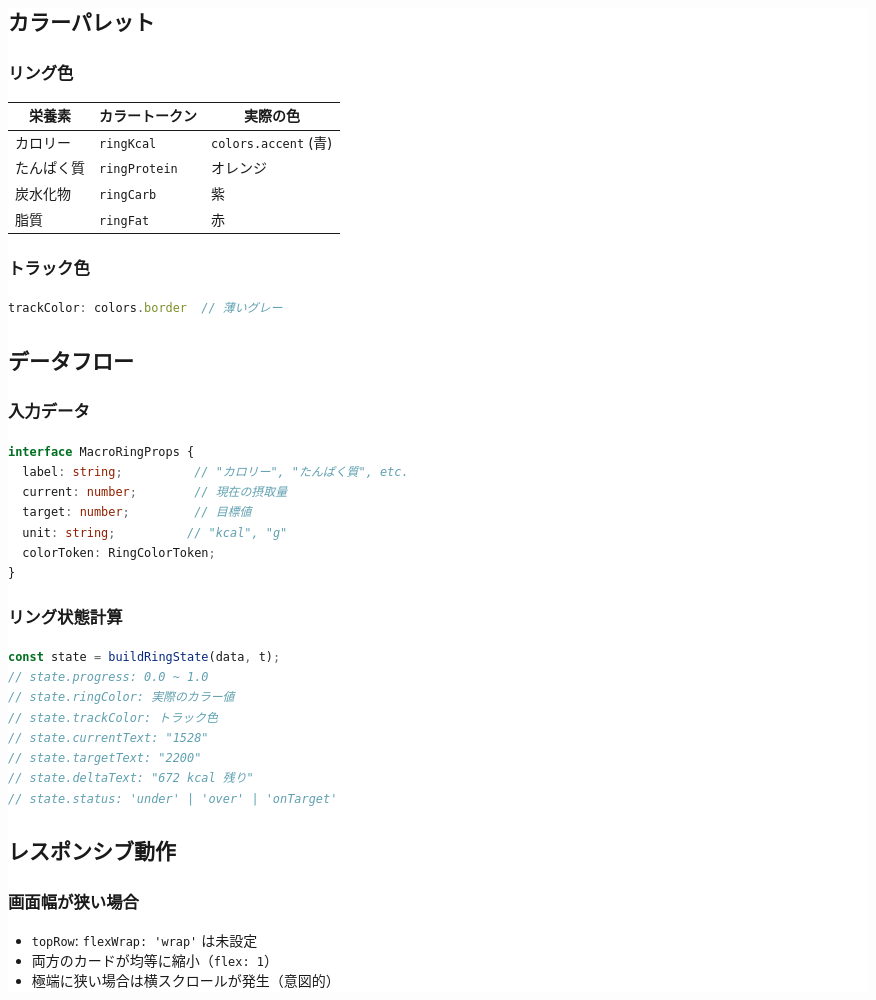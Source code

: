 ```typescript
```

## カラーパレット

### リング色
| 栄養素 | カラートークン | 実際の色 |
|-------|---------------|---------|
| カロリー | `ringKcal` | `colors.accent` (青) |
| たんぱく質 | `ringProtein` | オレンジ |
| 炭水化物 | `ringCarb` | 紫 |
| 脂質 | `ringFat` | 赤 |

### トラック色
```typescript
trackColor: colors.border  // 薄いグレー
```

## データフロー

### 入力データ
```typescript
interface MacroRingProps {
  label: string;          // "カロリー", "たんぱく質", etc.
  current: number;        // 現在の摂取量
  target: number;         // 目標値
  unit: string;          // "kcal", "g"
  colorToken: RingColorToken;
}
```

### リング状態計算
```typescript
const state = buildRingState(data, t);
// state.progress: 0.0 ~ 1.0
// state.ringColor: 実際のカラー値
// state.trackColor: トラック色
// state.currentText: "1528"
// state.targetText: "2200"
// state.deltaText: "672 kcal 残り"
// state.status: 'under' | 'over' | 'onTarget'
```

## レスポンシブ動作

### 画面幅が狭い場合
- `topRow`: `flexWrap: 'wrap'` は未設定
- 両方のカードが均等に縮小（`flex: 1`）
- 極端に狭い場合は横スクロールが発生（意図的）

